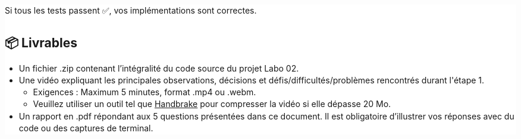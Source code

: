 Si tous les tests passent ✅, vos implémentations sont correctes.

## 📦 Livrables
- Un fichier .zip contenant l’intégralité du code source du projet Labo 02.
- Une vidéo expliquant les principales observations, décisions et défis/difficultés/problèmes rencontrés durant l'étape 1.
    - Exigences : Maximum 5 minutes, format .mp4 ou .webm. 
    - Veuillez utiliser un outil tel que [Handbrake](https://handbrake.fr/) pour compresser la vidéo si elle dépasse 20 Mo.
- Un rapport en .pdf répondant aux 5 questions présentées dans ce document. Il est obligatoire d’illustrer vos réponses avec du code ou des captures de terminal.
